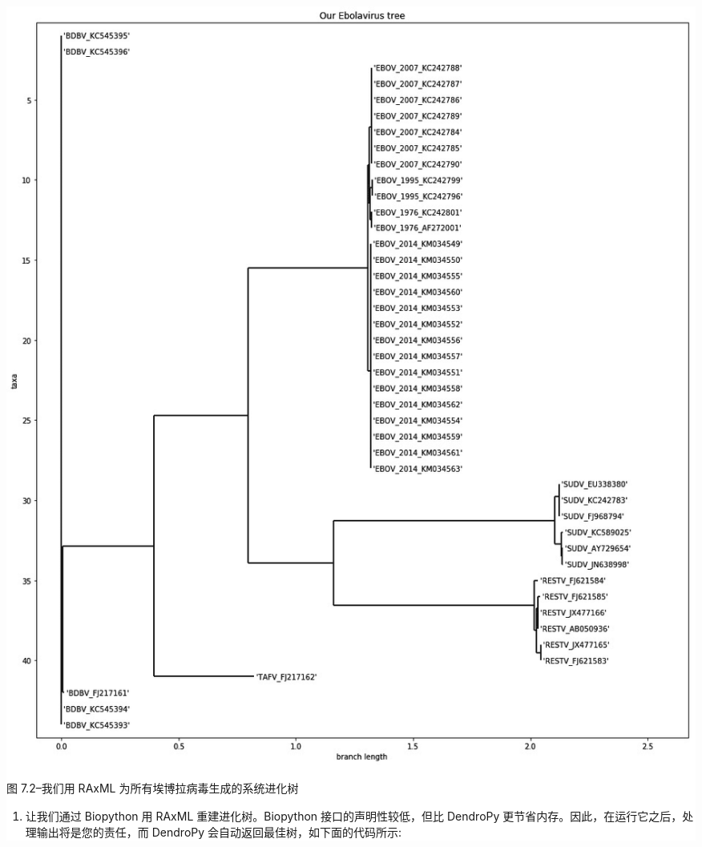 ![Figure 7.2 – The phylogenetic tree that we generated with RAxML for all Ebola viruses ](img/B17942_07_002.jpg)

图 7.2–我们用 RAxML 为所有埃博拉病毒生成的系统进化树

1.  让我们通过 Biopython 用 RAxML 重建进化树。Biopython 接口的声明性较低，但比 DendroPy 更节省内存。因此，在运行它之后，处理输出将是您的责任，而 DendroPy 会自动返回最佳树，如下面的代码所示:
